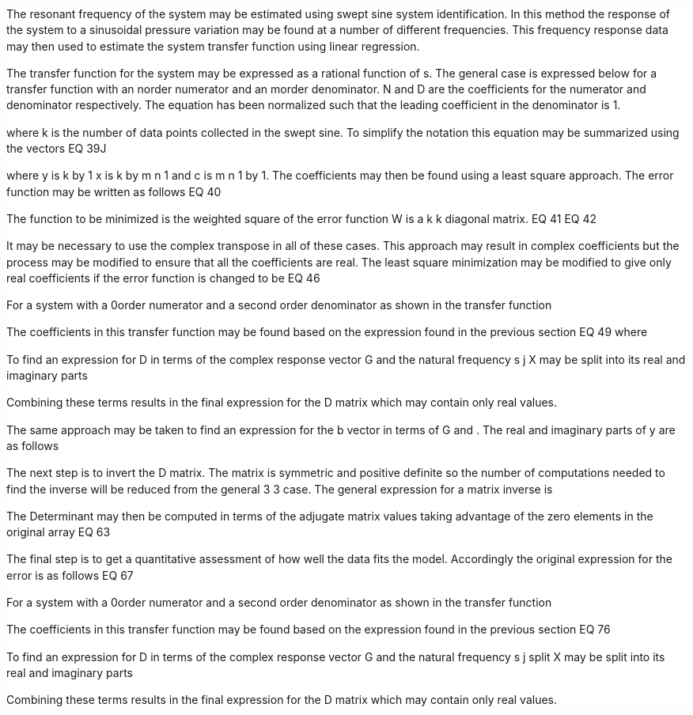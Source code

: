 The resonant frequency of the system may be estimated using swept sine system identification. In this method the response of the system to a sinusoidal pressure variation may be found at a number of different frequencies. This frequency response data may then used to estimate the system transfer function using linear regression.

The transfer function for the system may be expressed as a rational function of s. The general case is expressed below for a transfer function with an norder numerator and an morder denominator. N and D are the coefficients for the numerator and denominator respectively. The equation has been normalized such that the leading coefficient in the denominator is 1.

where k is the number of data points collected in the swept sine. To simplify the notation this equation may be summarized using the vectors EQ 39J

where y is k by 1 x is k by m n 1 and c is m n 1 by 1. The coefficients may then be found using a least square approach. The error function may be written as follows EQ 40 

The function to be minimized is the weighted square of the error function W is a k k diagonal matrix. EQ 41 EQ 42 

It may be necessary to use the complex transpose in all of these cases. This approach may result in complex coefficients but the process may be modified to ensure that all the coefficients are real. The least square minimization may be modified to give only real coefficients if the error function is changed to be EQ 46 

For a system with a 0order numerator and a second order denominator as shown in the transfer function 

The coefficients in this transfer function may be found based on the expression found in the previous section EQ 49 where 

To find an expression for D in terms of the complex response vector G and the natural frequency s j X may be split into its real and imaginary parts 

Combining these terms results in the final expression for the D matrix which may contain only real values.

The same approach may be taken to find an expression for the b vector in terms of G and . The real and imaginary parts of y are as follows 

The next step is to invert the D matrix. The matrix is symmetric and positive definite so the number of computations needed to find the inverse will be reduced from the general 3 3 case. The general expression for a matrix inverse is 

The Determinant may then be computed in terms of the adjugate matrix values taking advantage of the zero elements in the original array EQ 63 

The final step is to get a quantitative assessment of how well the data fits the model. Accordingly the original expression for the error is as follows EQ 67 

For a system with a 0order numerator and a second order denominator as shown in the transfer function 

The coefficients in this transfer function may be found based on the expression found in the previous section EQ 76 

To find an expression for D in terms of the complex response vector G and the natural frequency s j split X may be split into its real and imaginary parts 

Combining these terms results in the final expression for the D matrix which may contain only real values.
